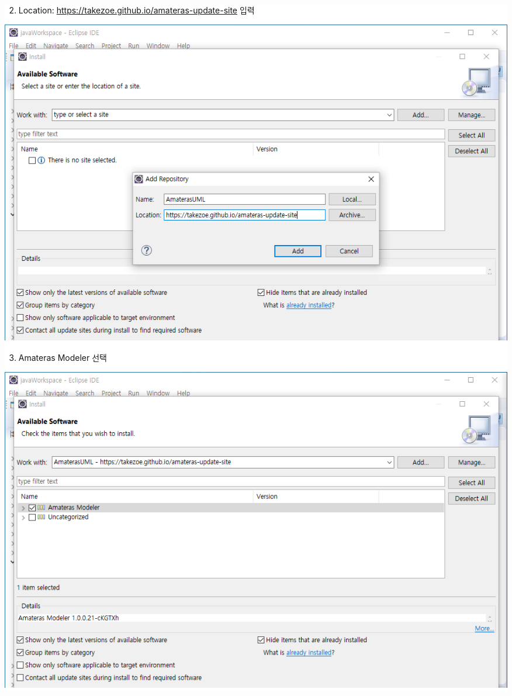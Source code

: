 

2. Location: https://takezoe.github.io/amateras-update-site 입력

![image-20211025153355287](md-images/1025/image-20211025153355287.png)



3.  Amateras Modeler 선택

![image-20211025153636034](md-images/1025/image-20211025153636034.png)
